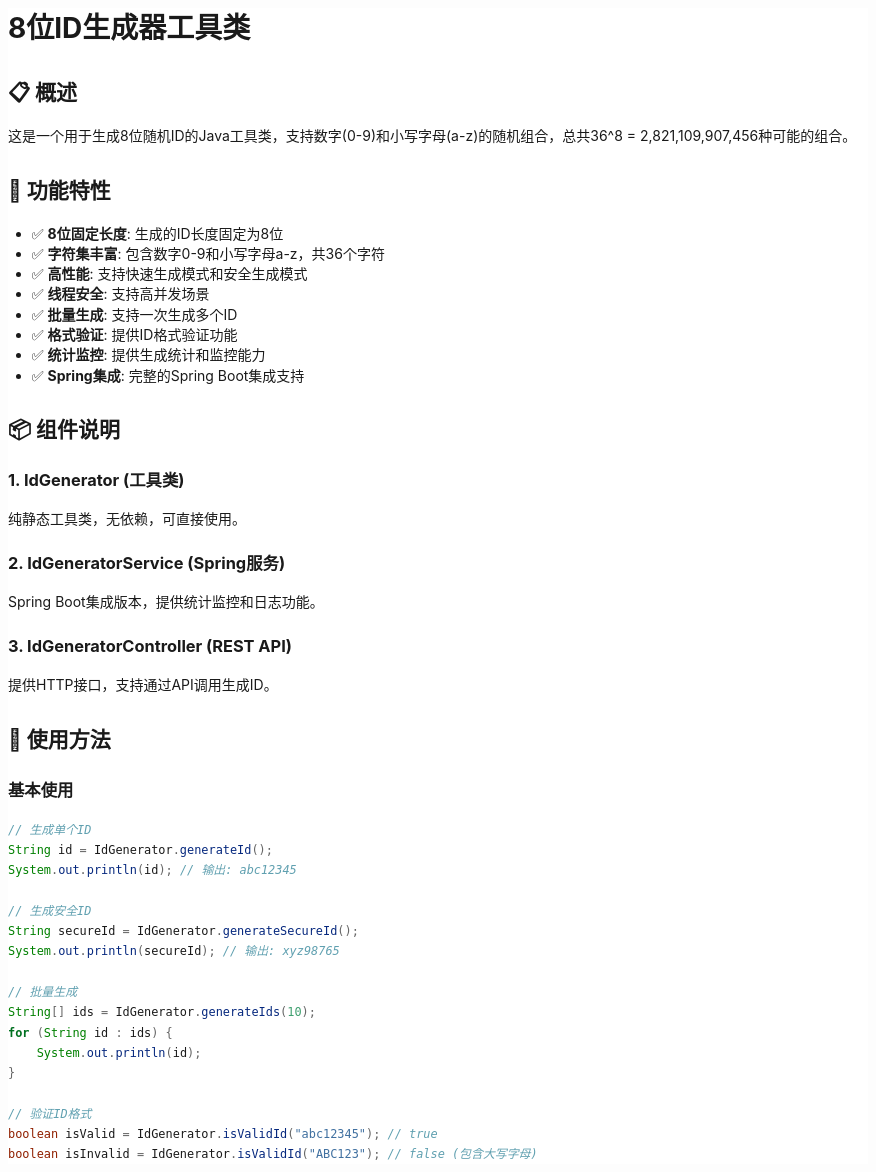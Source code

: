 # 8位ID生成器工具类

## 📋 概述

这是一个用于生成8位随机ID的Java工具类，支持数字(0-9)和小写字母(a-z)的随机组合，总共36^8 = 2,821,109,907,456种可能的组合。

## 🚀 功能特性

- ✅ **8位固定长度**: 生成的ID长度固定为8位
- ✅ **字符集丰富**: 包含数字0-9和小写字母a-z，共36个字符
- ✅ **高性能**: 支持快速生成模式和安全生成模式
- ✅ **线程安全**: 支持高并发场景
- ✅ **批量生成**: 支持一次生成多个ID
- ✅ **格式验证**: 提供ID格式验证功能
- ✅ **统计监控**: 提供生成统计和监控能力
- ✅ **Spring集成**: 完整的Spring Boot集成支持

## 📦 组件说明

### 1. IdGenerator (工具类)
纯静态工具类，无依赖，可直接使用。

### 2. IdGeneratorService (Spring服务)
Spring Boot集成版本，提供统计监控和日志功能。

### 3. IdGeneratorController (REST API)
提供HTTP接口，支持通过API调用生成ID。

## 🔧 使用方法

### 基本使用

```java
// 生成单个ID
String id = IdGenerator.generateId();
System.out.println(id); // 输出: abc12345

// 生成安全ID
String secureId = IdGenerator.generateSecureId();
System.out.println(secureId); // 输出: xyz98765

// 批量生成
String[] ids = IdGenerator.generateIds(10);
for (String id : ids) {
    System.out.println(id);
}

// 验证ID格式
boolean isValid = IdGenerator.isValidId("abc12345"); // true
boolean isInvalid = IdGenerator.isValidId("ABC123"); // false (包含大写字母)
```

